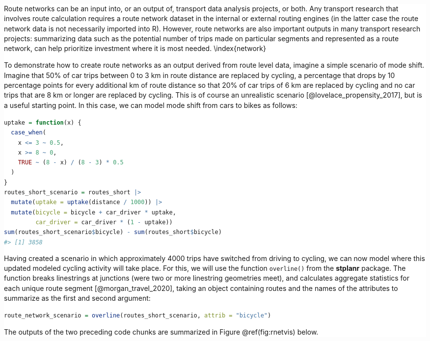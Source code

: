Route networks can be an input into, or an output of, transport data analysis projects, or both.
Any transport research that involves route calculation requires a route network dataset in the internal or external routing engines (in the latter case the route network data is not necessarily imported into R).
However, route networks are also important outputs in many transport research projects: summarizing data such as the potential number of trips made on particular segments and represented as a route network, can help prioritize investment where it is most needed.
\index{network}

To demonstrate how to create route networks as an output derived from route level data, imagine a simple scenario of mode shift.
Imagine that 50% of car trips between 0 to 3 km in route distance are replaced by cycling, a percentage that drops by 10 percentage points for every additional km of route distance so that 20% of car trips of 6 km are replaced by cycling and no car trips that are 8 km or longer are replaced by cycling.
This is of course an unrealistic scenario [@lovelace_propensity_2017], but is a useful starting point.
In this case, we can model mode shift from cars to bikes as follows:


```r
uptake = function(x) {
  case_when(
    x <= 3 ~ 0.5,
    x >= 8 ~ 0,
    TRUE ~ (8 - x) / (8 - 3) * 0.5
  )
}
routes_short_scenario = routes_short |> 
  mutate(uptake = uptake(distance / 1000)) |> 
  mutate(bicycle = bicycle + car_driver * uptake,
         car_driver = car_driver * (1 - uptake))
sum(routes_short_scenario$bicycle) - sum(routes_short$bicycle)
#> [1] 3858
```

Having created a scenario in which approximately 4000 trips have switched from driving to cycling, we can now model where this updated modeled cycling activity will take place.
For this, we will use the function `overline()` from the **stplanr** package.
The function breaks linestrings at junctions (were two or more linestring geometries meet), and calculates aggregate statistics for each unique route segment [@morgan_travel_2020], taking an object containing routes and the names of the attributes to summarize as the first and second argument:


```r
route_network_scenario = overline(routes_short_scenario, attrib = "bicycle")
```

The outputs of the two preceding code chunks are summarized in Figure \@ref(fig:rnetvis) below.

<div class="figure" style="text-align: center">

[^13-transport-1]: The **nabor** package must also be installed, although it does not need to be attached.
[^13-transport-2]: In cases where the first match does not provide the right name, the country or region should be specified, for example `Bristol Tennessee` for a Bristol located in America.
[^13-transport-3]: The `_if` affix requires a `TRUE`/`FALSE` question to be asked of the variables, in this case 'is it numeric?'
[^13-transport-4]: It would also be important to check that IDs match in the opposite direction on real data.
[^13-transport-5]: `od2line()` works by matching the IDs in the first two columns of the `bristol_od` object to the `zone_code` ID column in the geographic `zones_od` object.
[^13-transport-6]: The function [`st_network_blend()`](https://luukvdmeer.github.io/sfnetworks/reference/st_network_blend.html) from the **sfnetworks** package allows new nodes to be created on the network based on proximity to arbitrary points on or off the network.
[^13-transport-7]: The location of these connectors should be chosen carefully because they can lead to over-estimates of traffic volumes in their immediate surroundings [@jafari_investigation_2015].
[^13-transport-8]: Note that the red routes and black desire lines do not start at exactly the same points.